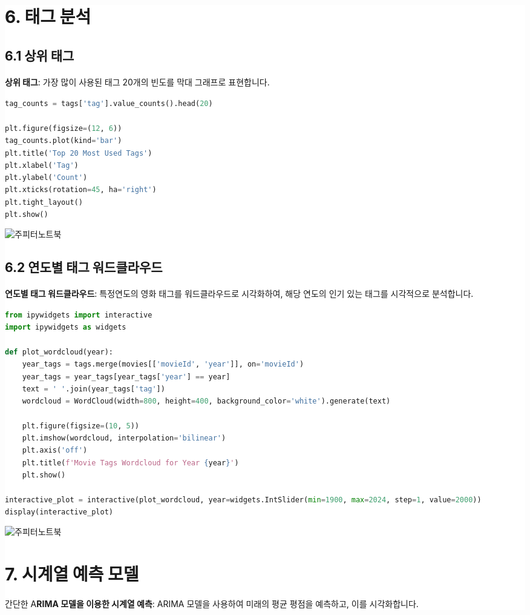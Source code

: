 # 6. 태그 분석

## 6.1 상위 태그

**상위 태그**: 가장 많이 사용된 태그 20개의 빈도를 막대 그래프로 표현합니다.

```python
tag_counts = tags['tag'].value_counts().head(20)

plt.figure(figsize=(12, 6))
tag_counts.plot(kind='bar')
plt.title('Top 20 Most Used Tags')
plt.xlabel('Tag')
plt.ylabel('Count')
plt.xticks(rotation=45, ha='right')
plt.tight_layout()
plt.show()
```
![주피터노트북](/images/basecamp-numpy-pandas/chapter05/top_tags.png 'top_tags')

## 6.2 연도별 태그 워드클라우드

**연도별 태그 워드클라우드**: 특정연도의 영화 태그를 워드클라우드로 시각화하여, 해당 연도의 인기 있는 태그를 시각적으로 분석합니다.

```python
from ipywidgets import interactive
import ipywidgets as widgets

def plot_wordcloud(year):
    year_tags = tags.merge(movies[['movieId', 'year']], on='movieId')
    year_tags = year_tags[year_tags['year'] == year]
    text = ' '.join(year_tags['tag'])
    wordcloud = WordCloud(width=800, height=400, background_color='white').generate(text)

    plt.figure(figsize=(10, 5))
    plt.imshow(wordcloud, interpolation='bilinear')
    plt.axis('off')
    plt.title(f'Movie Tags Wordcloud for Year {year}')
    plt.show()

interactive_plot = interactive(plot_wordcloud, year=widgets.IntSlider(min=1900, max=2024, step=1, value=2000))
display(interactive_plot)
```
![주피터노트북](/images/basecamp-numpy-pandas/chapter05/top_tags.png 'top_tags')

# 7. 시계열 예측 모델

간단한 A**RIMA 모델을 이용한 시계열 예측**: ARIMA 모델을 사용하여 미래의 평균 평점을 예측하고, 이를 시각화합니다.
